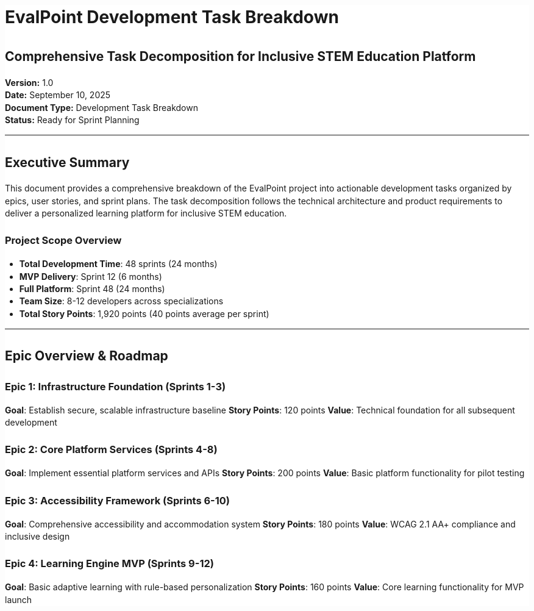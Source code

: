 # EvalPoint Development Task Breakdown
## Comprehensive Task Decomposition for Inclusive STEM Education Platform

**Version:** 1.0  
**Date:** September 10, 2025  
**Document Type:** Development Task Breakdown  
**Status:** Ready for Sprint Planning

---

## Executive Summary

This document provides a comprehensive breakdown of the EvalPoint project into actionable development tasks organized by epics, user stories, and sprint plans. The task decomposition follows the technical architecture and product requirements to deliver a personalized learning platform for inclusive STEM education.

### Project Scope Overview
- **Total Development Time**: 48 sprints (24 months)
- **MVP Delivery**: Sprint 12 (6 months)
- **Full Platform**: Sprint 48 (24 months)
- **Team Size**: 8-12 developers across specializations
- **Total Story Points**: 1,920 points (40 points average per sprint)

---

## Epic Overview & Roadmap

### Epic 1: Infrastructure Foundation (Sprints 1-3)
**Goal**: Establish secure, scalable infrastructure baseline
**Story Points**: 120 points
**Value**: Technical foundation for all subsequent development

### Epic 2: Core Platform Services (Sprints 4-8)
**Goal**: Implement essential platform services and APIs
**Story Points**: 200 points
**Value**: Basic platform functionality for pilot testing

### Epic 3: Accessibility Framework (Sprints 6-10)
**Goal**: Comprehensive accessibility and accommodation system
**Story Points**: 180 points
**Value**: WCAG 2.1 AA+ compliance and inclusive design

### Epic 4: Learning Engine MVP (Sprints 9-12)
**Goal**: Basic adaptive learning with rule-based personalization
**Story Points**: 160 points
**Value**: Core learning functionality for MVP launch
